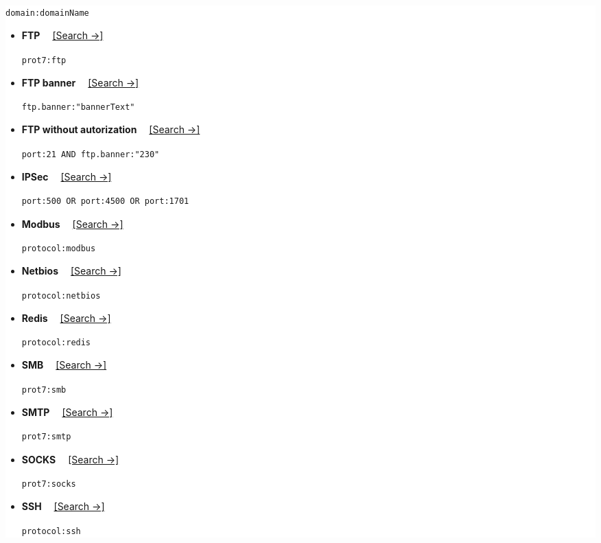   ```text
  domain:domainName
  ```
- **FTP** &emsp;[[Search&nbsp;&rarr;]](https://app.netlas.io/responses/?q=prot7%3Aftp&page=1&indices=)    
  ```text
  prot7:ftp
  ```
- **FTP banner** &emsp;[[Search&nbsp;&rarr;]](https://app.netlas.io/responses/?q=ftp.banner%3A%22ProFTPD%22&page=1&indices=)     
  ```text
  ftp.banner:"bannerText"
  ```
- **FTP without autorization** &emsp;[[Search&nbsp;&rarr;]](https://app.netlas.io/responses/?q=port%3A21%20AND%20ftp.banner%3A%22230%22&page=1&indices=)     
  ```text
  port:21 AND ftp.banner:"230"
  ```
- **IPSec** &emsp;[[Search&nbsp;&rarr;]](https://app.netlas.io/responses/?q=(port%3A500%20OR%20port%3A4500%20OR%20port%3A1701)&page=1&indices=)    
  ```text
  port:500 OR port:4500 OR port:1701
  ```
- **Modbus** &emsp;[[Search&nbsp;&rarr;]](https://app.netlas.io/responses/?q=protocol%3Amodbus&page=1&indices=)    
  ```text
  protocol:modbus
  ```
- **Netbios** &emsp;[[Search&nbsp;&rarr;]](https://app.netlas.io/responses/?q=protocol%3Anetbios&page=1&indices=)    
  ```text
  protocol:netbios
  ```
- **Redis** &emsp;[[Search&nbsp;&rarr;]](https://app.netlas.io/responses/?q=protocol%3Aredis&page=1&indices=)    
  ```text
  protocol:redis
  ```
- **SMB** &emsp;[[Search&nbsp;&rarr;]](https://app.netlas.io/responses/?q=prot7%3Asmb&page=1&indices=)    
  ```text
  prot7:smb
  ```
- **SMTP** &emsp;[[Search&nbsp;&rarr;]](https://app.netlas.io/responses/?q=prot7%3Asmtp&page=1&indices=)    
  ```text
  prot7:smtp
  ```
- **SOCKS** &emsp;[[Search&nbsp;&rarr;]](https://app.netlas.io/responses/?q=prot7%3Asocks&page=1&indices=)    
  ```text
  prot7:socks
  ```
- **SSH** &emsp;[[Search&nbsp;&rarr;]](https://app.netlas.io/responses/?q=protocol%3Assh&page=1&indices=)    
  ```text
  protocol:ssh
  ```
